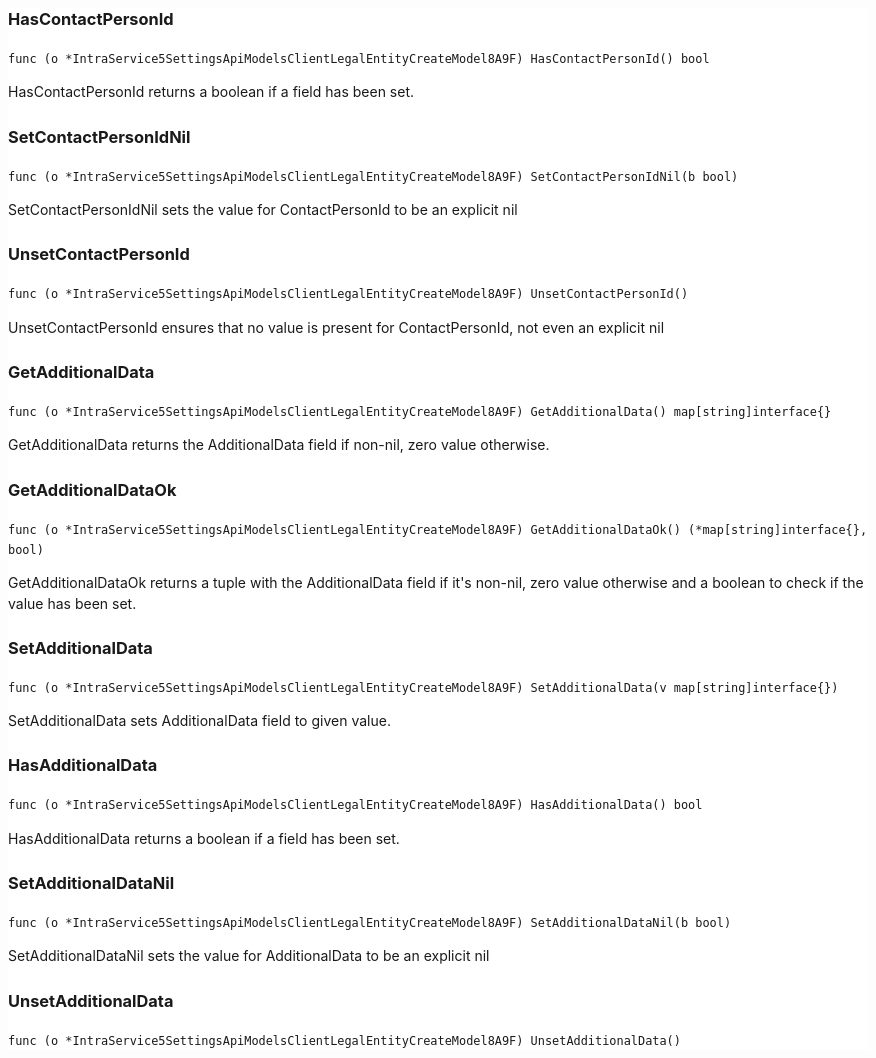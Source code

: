 ### HasContactPersonId

`func (o *IntraService5SettingsApiModelsClientLegalEntityCreateModel8A9F) HasContactPersonId() bool`

HasContactPersonId returns a boolean if a field has been set.

### SetContactPersonIdNil

`func (o *IntraService5SettingsApiModelsClientLegalEntityCreateModel8A9F) SetContactPersonIdNil(b bool)`

 SetContactPersonIdNil sets the value for ContactPersonId to be an explicit nil

### UnsetContactPersonId
`func (o *IntraService5SettingsApiModelsClientLegalEntityCreateModel8A9F) UnsetContactPersonId()`

UnsetContactPersonId ensures that no value is present for ContactPersonId, not even an explicit nil
### GetAdditionalData

`func (o *IntraService5SettingsApiModelsClientLegalEntityCreateModel8A9F) GetAdditionalData() map[string]interface{}`

GetAdditionalData returns the AdditionalData field if non-nil, zero value otherwise.

### GetAdditionalDataOk

`func (o *IntraService5SettingsApiModelsClientLegalEntityCreateModel8A9F) GetAdditionalDataOk() (*map[string]interface{}, bool)`

GetAdditionalDataOk returns a tuple with the AdditionalData field if it's non-nil, zero value otherwise
and a boolean to check if the value has been set.

### SetAdditionalData

`func (o *IntraService5SettingsApiModelsClientLegalEntityCreateModel8A9F) SetAdditionalData(v map[string]interface{})`

SetAdditionalData sets AdditionalData field to given value.

### HasAdditionalData

`func (o *IntraService5SettingsApiModelsClientLegalEntityCreateModel8A9F) HasAdditionalData() bool`

HasAdditionalData returns a boolean if a field has been set.

### SetAdditionalDataNil

`func (o *IntraService5SettingsApiModelsClientLegalEntityCreateModel8A9F) SetAdditionalDataNil(b bool)`

 SetAdditionalDataNil sets the value for AdditionalData to be an explicit nil

### UnsetAdditionalData
`func (o *IntraService5SettingsApiModelsClientLegalEntityCreateModel8A9F) UnsetAdditionalData()`
